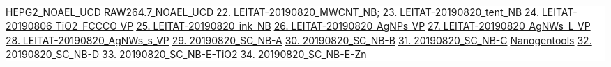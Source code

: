   <tr>
    <td><a href="https://ssl.biomax.de/nanocommons/bioxm_portal/bin/view/BioXM/ObjectReport?objectURL=Context%3ADataset%3ADS00000024">HEPG2_NOAEL_UCD</a></td>
  </tr>
  <tr>
    <td><a href="https://ssl.biomax.de/nanocommons/bioxm_portal/bin/view/BioXM/ObjectReport?objectURL=Context%3ADataset%3ADS00000025">RAW264.7_NOAEL_UCD</a></td>
  </tr>
  <tr>
    <td><a href="https://ssl.biomax.de/nanocommons/bioxm_portal/bin/view/BioXM/ObjectReport?objectURL=Context%3ADataset%3ADS00000108">22. LEITAT-20190820_MWCNT_NB;</a></td>
  </tr>
  <tr>
    <td><a href="https://ssl.biomax.de/nanocommons/bioxm_portal/bin/view/BioXM/ObjectReport?objectURL=Context%3ADataset%3ADS00000110">23. LEITAT-20190820_tent_NB</a></td>
  </tr>
  <tr>
    <td><a href="https://ssl.biomax.de/nanocommons/bioxm_portal/bin/view/BioXM/ObjectReport?objectURL=Context%3ADataset%3ADS00000113">24. LEITAT-20190806_TiO2_FCCCO_VP</a></td>
  </tr>
  <tr>
    <td><a href="https://ssl.biomax.de/nanocommons/bioxm_portal/bin/view/BioXM/ObjectReport?objectURL=Context%3ADataset%3ADS00000204">25. LEITAT-20190820_ink_NB</a></td>
  </tr>
  <tr>
    <td><a href="https://ssl.biomax.de/nanocommons/bioxm_portal/bin/view/BioXM/ObjectReport?objectURL=Context%3ADataset%3ADS00000205">26. LEITAT-20190820_AgNPs_VP</a></td>
  </tr>
  <tr>
    <td><a href="https://ssl.biomax.de/nanocommons/bioxm_portal/bin/view/BioXM/ObjectReport?objectURL=Context%3ADataset%3ADS00000206">27. LEITAT-20190820_AgNWs_L_VP</a></td>
  </tr>
  <tr>
    <td><a href="https://ssl.biomax.de/nanocommons/bioxm_portal/bin/view/BioXM/ObjectReport?objectURL=Context%3ADataset%3ADS00000208">28. LEITAT-20190820_AgNWs_s_VP</a></td>
  </tr>
  <tr>
    <td><a href="https://ssl.biomax.de/nanocommons/bioxm_portal/bin/view/BioXM/ObjectReport?objectURL=Context%3ADataset%3ADS00000209">29. 20190820_SC_NB-A</a></td>
  </tr>
  <tr>
    <td><a href="https://ssl.biomax.de/nanocommons/bioxm_portal/bin/view/BioXM/ObjectReport?objectURL=Context%3ADataset%3ADS00000210">30. 20190820_SC_NB-B</a></td>
  </tr>
  <tr>
    <td><a href="https://ssl.biomax.de/nanocommons/bioxm_portal/bin/view/BioXM/ObjectReport?objectURL=Context%3ADataset%3ADS00000211">31. 20190820_SC_NB-C</a></td>
  </tr>
  <tr>
    <td><a href="https://ssl.biomax.de/nanocommons/bioxm_portal/bin/view/BioXM/ObjectReport?objectURL=Context%3ADataset%3ADS00000301">Nanogentools</a></td>
  </tr>
  <tr>
    <td><a href="https://ssl.biomax.de/nanocommons/bioxm_portal/bin/view/BioXM/ObjectReport?objectURL=Context%3ADataset%3ADS00000303">32. 20190820_SC_NB-D</a></td>
  </tr>
  <tr>
    <td><a href="https://ssl.biomax.de/nanocommons/bioxm_portal/bin/view/BioXM/ObjectReport?objectURL=Context%3ADataset%3ADS00000402">33. 20190820_SC_NB-E-TiO2</a></td>
  </tr>
  <tr>
    <td><a href="https://ssl.biomax.de/nanocommons/bioxm_portal/bin/view/BioXM/ObjectReport?objectURL=Context%3ADataset%3ADS00000501">34. 20190820_SC_NB-E-Zn</a></td>
  </tr>